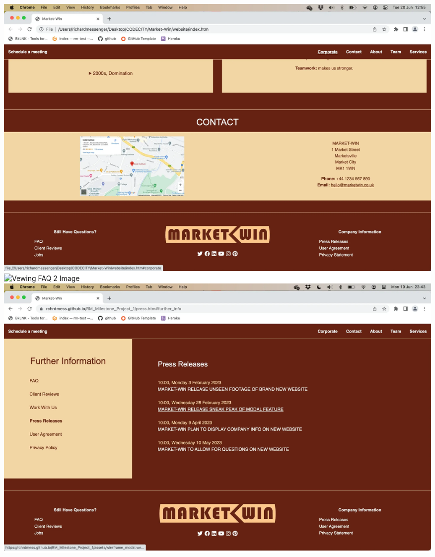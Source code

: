 ![Click Corporate Menu Bar Image](docs/click_corporate_menu_bar.webp)
![Vewing FAQ 2 Image](docs/viewing_faqs2_article-2.webp)
![Click Press Article Image](docs/click_press_release_article.webp)
